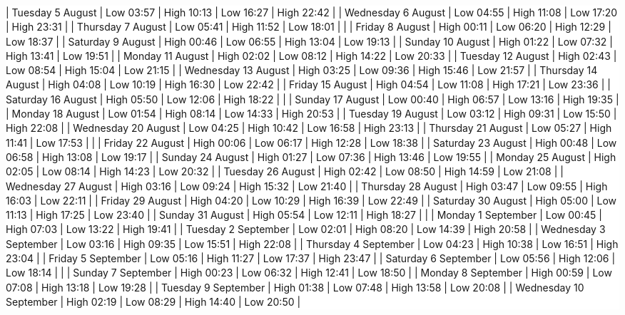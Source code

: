 | Tuesday 5 August | Low 03:57 | High 10:13 | Low 16:27 | High 22:42 | 
| Wednesday 6 August | Low 04:55 | High 11:08 | Low 17:20 | High 23:31 | 
| Thursday 7 August | Low 05:41 | High 11:52 | Low 18:01 |  | 
| Friday 8 August | High 00:11 | Low 06:20 | High 12:29 | Low 18:37 | 
| Saturday 9 August | High 00:46 | Low 06:55 | High 13:04 | Low 19:13 | 
| Sunday 10 August | High 01:22 | Low 07:32 | High 13:41 | Low 19:51 | 
| Monday 11 August | High 02:02 | Low 08:12 | High 14:22 | Low 20:33 | 
| Tuesday 12 August | High 02:43 | Low 08:54 | High 15:04 | Low 21:15 | 
| Wednesday 13 August | High 03:25 | Low 09:36 | High 15:46 | Low 21:57 | 
| Thursday 14 August | High 04:08 | Low 10:19 | High 16:30 | Low 22:42 | 
| Friday 15 August | High 04:54 | Low 11:08 | High 17:21 | Low 23:36 | 
| Saturday 16 August | High 05:50 | Low 12:06 | High 18:22 |  | 
| Sunday 17 August | Low 00:40 | High 06:57 | Low 13:16 | High 19:35 | 
| Monday 18 August | Low 01:54 | High 08:14 | Low 14:33 | High 20:53 | 
| Tuesday 19 August | Low 03:12 | High 09:31 | Low 15:50 | High 22:08 | 
| Wednesday 20 August | Low 04:25 | High 10:42 | Low 16:58 | High 23:13 | 
| Thursday 21 August | Low 05:27 | High 11:41 | Low 17:53 |  | 
| Friday 22 August | High 00:06 | Low 06:17 | High 12:28 | Low 18:38 | 
| Saturday 23 August | High 00:48 | Low 06:58 | High 13:08 | Low 19:17 | 
| Sunday 24 August | High 01:27 | Low 07:36 | High 13:46 | Low 19:55 | 
| Monday 25 August | High 02:05 | Low 08:14 | High 14:23 | Low 20:32 | 
| Tuesday 26 August | High 02:42 | Low 08:50 | High 14:59 | Low 21:08 | 
| Wednesday 27 August | High 03:16 | Low 09:24 | High 15:32 | Low 21:40 | 
| Thursday 28 August | High 03:47 | Low 09:55 | High 16:03 | Low 22:11 | 
| Friday 29 August | High 04:20 | Low 10:29 | High 16:39 | Low 22:49 | 
| Saturday 30 August | High 05:00 | Low 11:13 | High 17:25 | Low 23:40 | 
| Sunday 31 August | High 05:54 | Low 12:11 | High 18:27 |  | 
| Monday 1 September | Low 00:45 | High 07:03 | Low 13:22 | High 19:41 | 
| Tuesday 2 September | Low 02:01 | High 08:20 | Low 14:39 | High 20:58 | 
| Wednesday 3 September | Low 03:16 | High 09:35 | Low 15:51 | High 22:08 | 
| Thursday 4 September | Low 04:23 | High 10:38 | Low 16:51 | High 23:04 | 
| Friday 5 September | Low 05:16 | High 11:27 | Low 17:37 | High 23:47 | 
| Saturday 6 September | Low 05:56 | High 12:06 | Low 18:14 |  | 
| Sunday 7 September | High 00:23 | Low 06:32 | High 12:41 | Low 18:50 | 
| Monday 8 September | High 00:59 | Low 07:08 | High 13:18 | Low 19:28 | 
| Tuesday 9 September | High 01:38 | Low 07:48 | High 13:58 | Low 20:08 | 
| Wednesday 10 September | High 02:19 | Low 08:29 | High 14:40 | Low 20:50 | 